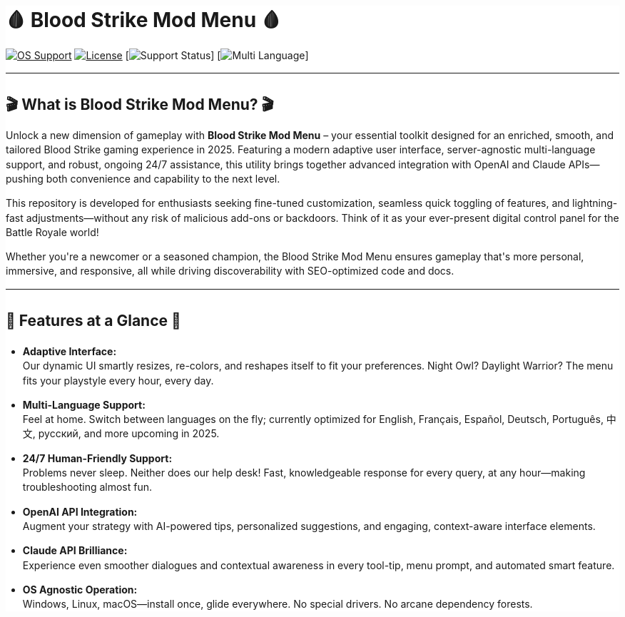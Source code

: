 # 🩸 Blood Strike Mod Menu 🩸

[![OS Support](https://img.shields.io/badge/platform-Windows%20%7C%20Linux%20%7C%20macOS-blue?logo=windows&logoColor=white)](https://img.shields.io/)
[![License](https://img.shields.io/badge/License-MIT-yellow.svg)](LICENSE)
[![Support Status](https://img.shields.io/badge/support-24%2F7-brightgreen?logo=google-chat)]
[![Multi Language](https://img.shields.io/badge/language-multi--language-orange?logo=google-translate)]

---

## 🎬 What is Blood Strike Mod Menu? 🎬

Unlock a new dimension of gameplay with **Blood Strike Mod Menu** – your essential toolkit designed for an enriched, smooth, and tailored Blood Strike gaming experience in 2025. Featuring a modern adaptive user interface, server-agnostic multi-language support, and robust, ongoing 24/7 assistance, this utility brings together advanced integration with OpenAI and Claude APIs—pushing both convenience and capability to the next level.

This repository is developed for enthusiasts seeking fine-tuned customization, seamless quick toggling of features, and lightning-fast adjustments—without any risk of malicious add-ons or backdoors. Think of it as your ever-present digital control panel for the Battle Royale world!

Whether you're a newcomer or a seasoned champion, the Blood Strike Mod Menu ensures gameplay that's more personal, immersive, and responsive, all while driving discoverability with SEO-optimized code and docs.

---

## 🌈 Features at a Glance 🌈

- **Adaptive Interface:**  
  Our dynamic UI smartly resizes, re-colors, and reshapes itself to fit your preferences. Night Owl? Daylight Warrior? The menu fits your playstyle every hour, every day.

- **Multi-Language Support:**  
  Feel at home. Switch between languages on the fly; currently optimized for English, Français, Español, Deutsch, Português, 中文, русский, and more upcoming in 2025.

- **24/7 Human-Friendly Support:**  
  Problems never sleep. Neither does our help desk! Fast, knowledgeable response for every query, at any hour—making troubleshooting almost fun.

- **OpenAI API Integration:**  
  Augment your strategy with AI-powered tips, personalized suggestions, and engaging, context-aware interface elements.

- **Claude API Brilliance:**  
  Experience even smoother dialogues and contextual awareness in every tool-tip, menu prompt, and automated smart feature.

- **OS Agnostic Operation:**  
  Windows, Linux, macOS—install once, glide everywhere. No special drivers. No arcane dependency forests.
